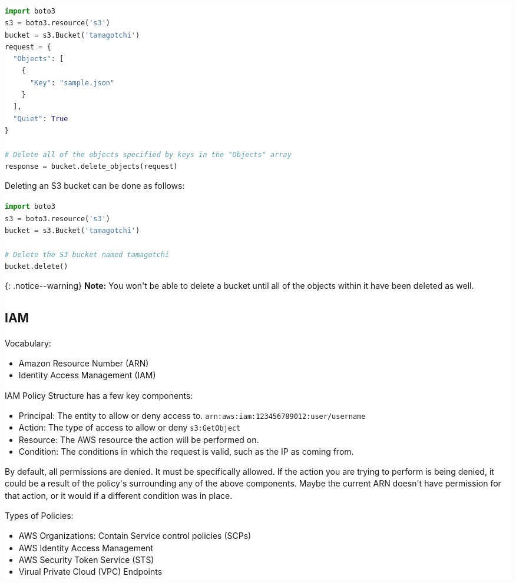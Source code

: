 ```py
import boto3
s3 = boto3.resource('s3')
bucket = s3.Bucket('tamagotchi')
request = {
  "Objects": [
    {
      "Key": "sample.json"
    }
  ],
  "Quiet": True
}

# Delete all of the objects specified by keys in the "Objects" array
response = bucket.delete_objects(request)
```

Deleting an S3 bucket can be done as follows:

```py
import boto3
s3 = boto3.resource('s3')
bucket = s3.Bucket('tamagotchi')

# Delete the S3 bucket named tamagotchi
bucket.delete()
```

{: .notice--warning}
**Note:** You won't be able to delete a bucket until all of the objects within it have been deleted as well.

## IAM

Vocabulary:

- Amazon Resource Number (ARN)
- Identity Access Management (IAM)


IAM Policy Structure has a few key components:

- Principal: The entity to allow or deny access to. `arn:aws:iam:123456789012:user/username`
- Action: The type of access to allow or deny `s3:GetObject`
- Resource: The AWS resource the action will be performed on.
- Condition: The conditions in which the request is valid, such as the IP as coming from.

By default, all permissions are denied. It must be specifically allowed. If the action you are trying to perform is being denied, it could be a result of the policy's surrounding any of the above components. Maybe the current ARN doesn't have permission for that action, or it would if a different condition was in place.

Types of Policies:

- AWS Organizations: Contain Service control policies (SCPs)
- AWS Identity Access Management
- AWS Security Token Service (STS)
- Virual Private Cloud (VPC) Endpoints
